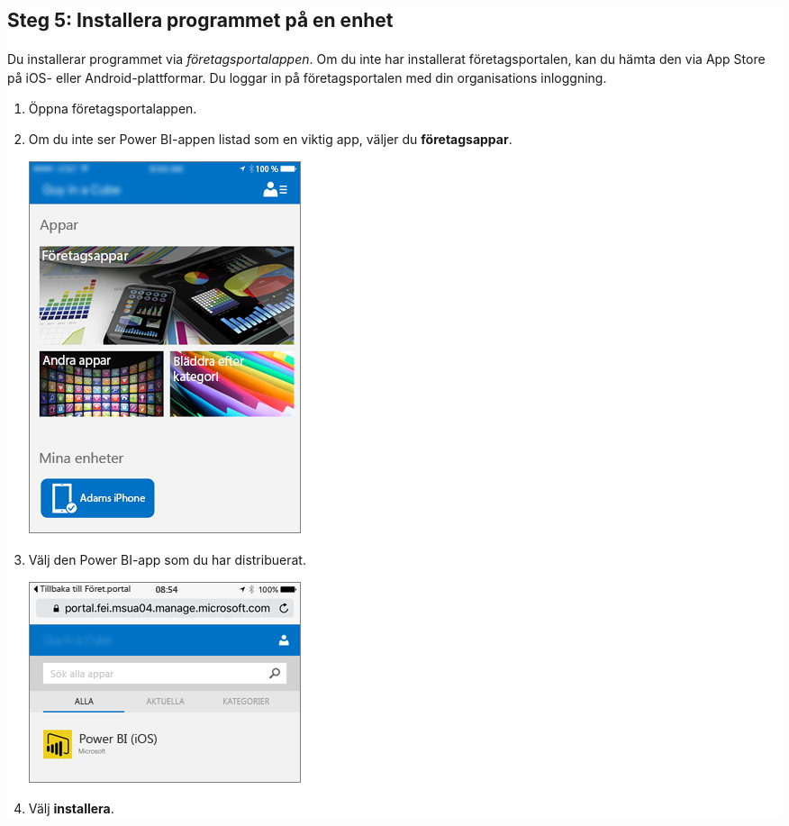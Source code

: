 ## <a name="step-5-install-the-application-on-a-device"></a>Steg 5: Installera programmet på en enhet

Du installerar programmet via *företagsportalappen*. Om du inte har installerat företagsportalen, kan du hämta den via App Store på iOS- eller Android-plattformar. Du loggar in på företagsportalen med din organisations inloggning.

1. Öppna företagsportalappen.

1. Om du inte ser Power BI-appen listad som en viktig app, väljer du **företagsappar**.

    ![Företagsappar](media/service-admin-mobile-intune/intune-companyportal1.png)

1. Välj den Power BI-app som du har distribuerat.

    ![Power BI-app](media/service-admin-mobile-intune/intune-companyportal2.png)

1. Välj **installera**.
